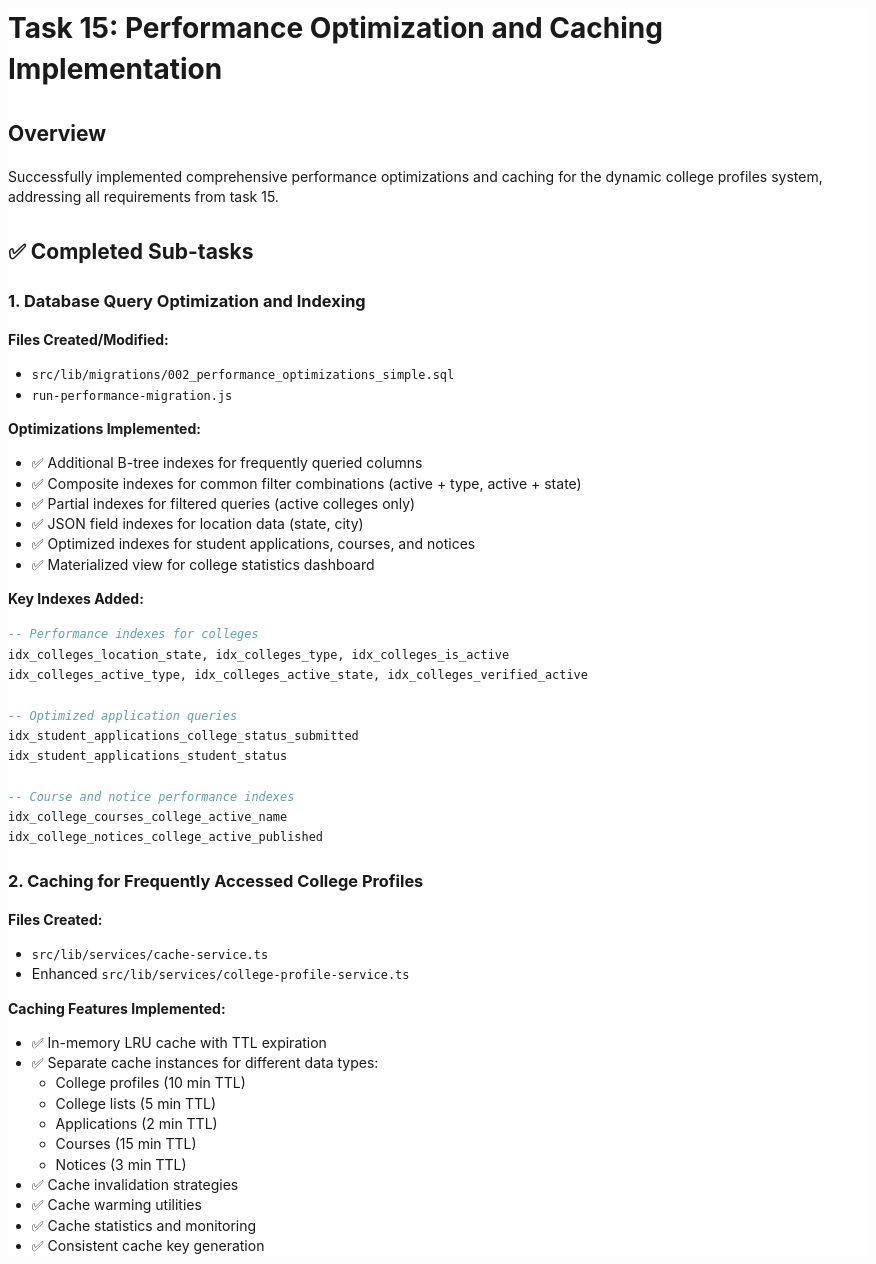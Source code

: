 # Task 15: Performance Optimization and Caching Implementation

## Overview

Successfully implemented comprehensive performance optimizations and caching for the dynamic college profiles system, addressing all requirements from task 15.

## ✅ Completed Sub-tasks

### 1. Database Query Optimization and Indexing

**Files Created/Modified:**

- `src/lib/migrations/002_performance_optimizations_simple.sql`
- `run-performance-migration.js`

**Optimizations Implemented:**

- ✅ Additional B-tree indexes for frequently queried columns
- ✅ Composite indexes for common filter combinations (active + type, active + state)
- ✅ Partial indexes for filtered queries (active colleges only)
- ✅ JSON field indexes for location data (state, city)
- ✅ Optimized indexes for student applications, courses, and notices
- ✅ Materialized view for college statistics dashboard

**Key Indexes Added:**

```sql
-- Performance indexes for colleges
idx_colleges_location_state, idx_colleges_type, idx_colleges_is_active
idx_colleges_active_type, idx_colleges_active_state, idx_colleges_verified_active

-- Optimized application queries
idx_student_applications_college_status_submitted
idx_student_applications_student_status

-- Course and notice performance indexes
idx_college_courses_college_active_name
idx_college_notices_college_active_published
```

### 2. Caching for Frequently Accessed College Profiles

**Files Created:**

- `src/lib/services/cache-service.ts`
- Enhanced `src/lib/services/college-profile-service.ts`

**Caching Features Implemented:**

- ✅ In-memory LRU cache with TTL expiration
- ✅ Separate cache instances for different data types:
  - College profiles (10 min TTL)
  - College lists (5 min TTL)
  - Applications (2 min TTL)
  - Courses (15 min TTL)
  - Notices (3 min TTL)
- ✅ Cache invalidation strategies
- ✅ Cache warming utilities
- ✅ Cache statistics and monitoring
- ✅ Consistent cache key generation
